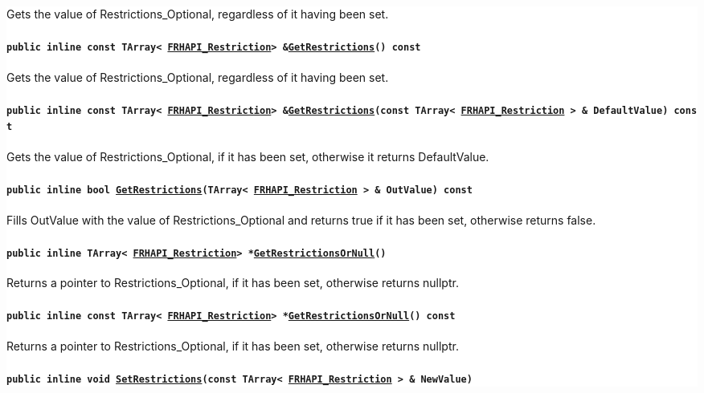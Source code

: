 Gets the value of Restrictions_Optional, regardless of it having been set.

#### `public inline const TArray< `[`FRHAPI_Restriction`](RHAPI_Restriction.md#structFRHAPI__Restriction)` > & `[`GetRestrictions`](#structFRHAPI__LoginCompleteMessage_1add48870633ff573ab98acfb92fc5b263)`() const` <a id="structFRHAPI__LoginCompleteMessage_1add48870633ff573ab98acfb92fc5b263"></a>

Gets the value of Restrictions_Optional, regardless of it having been set.

#### `public inline const TArray< `[`FRHAPI_Restriction`](RHAPI_Restriction.md#structFRHAPI__Restriction)` > & `[`GetRestrictions`](#structFRHAPI__LoginCompleteMessage_1ae0446c0d1f2098a347a0a137a10b3ac6)`(const TArray< `[`FRHAPI_Restriction`](RHAPI_Restriction.md#structFRHAPI__Restriction)` > & DefaultValue) const` <a id="structFRHAPI__LoginCompleteMessage_1ae0446c0d1f2098a347a0a137a10b3ac6"></a>

Gets the value of Restrictions_Optional, if it has been set, otherwise it returns DefaultValue.

#### `public inline bool `[`GetRestrictions`](#structFRHAPI__LoginCompleteMessage_1a0a885f9433c986168b164b24f6123d6b)`(TArray< `[`FRHAPI_Restriction`](RHAPI_Restriction.md#structFRHAPI__Restriction)` > & OutValue) const` <a id="structFRHAPI__LoginCompleteMessage_1a0a885f9433c986168b164b24f6123d6b"></a>

Fills OutValue with the value of Restrictions_Optional and returns true if it has been set, otherwise returns false.

#### `public inline TArray< `[`FRHAPI_Restriction`](RHAPI_Restriction.md#structFRHAPI__Restriction)` > * `[`GetRestrictionsOrNull`](#structFRHAPI__LoginCompleteMessage_1acceda2d4b198dd834815518aec057c6c)`()` <a id="structFRHAPI__LoginCompleteMessage_1acceda2d4b198dd834815518aec057c6c"></a>

Returns a pointer to Restrictions_Optional, if it has been set, otherwise returns nullptr.

#### `public inline const TArray< `[`FRHAPI_Restriction`](RHAPI_Restriction.md#structFRHAPI__Restriction)` > * `[`GetRestrictionsOrNull`](#structFRHAPI__LoginCompleteMessage_1ac7d8f1fc568bb826a5a0c684afbc0b7e)`() const` <a id="structFRHAPI__LoginCompleteMessage_1ac7d8f1fc568bb826a5a0c684afbc0b7e"></a>

Returns a pointer to Restrictions_Optional, if it has been set, otherwise returns nullptr.

#### `public inline void `[`SetRestrictions`](#structFRHAPI__LoginCompleteMessage_1afaf759587e1e024740ceee072f58984d)`(const TArray< `[`FRHAPI_Restriction`](RHAPI_Restriction.md#structFRHAPI__Restriction)` > & NewValue)` <a id="structFRHAPI__LoginCompleteMessage_1afaf759587e1e024740ceee072f58984d"></a>
